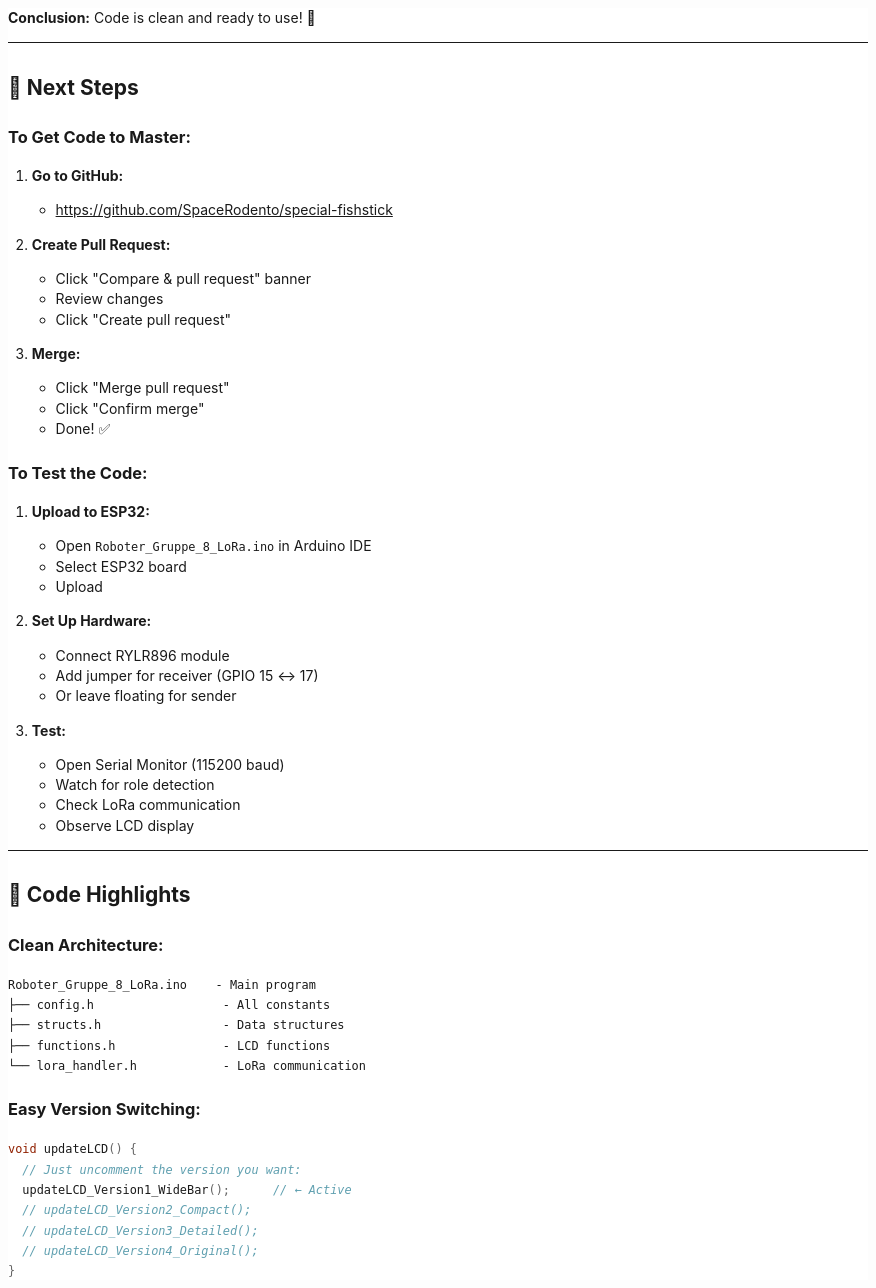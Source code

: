 **Conclusion:** Code is clean and ready to use! 🎉

---

## 🚀 Next Steps

### To Get Code to Master:

1. **Go to GitHub:**
   - https://github.com/SpaceRodento/special-fishstick

2. **Create Pull Request:**
   - Click "Compare & pull request" banner
   - Review changes
   - Click "Create pull request"

3. **Merge:**
   - Click "Merge pull request"
   - Click "Confirm merge"
   - Done! ✅

### To Test the Code:

1. **Upload to ESP32:**
   - Open `Roboter_Gruppe_8_LoRa.ino` in Arduino IDE
   - Select ESP32 board
   - Upload

2. **Set Up Hardware:**
   - Connect RYLR896 module
   - Add jumper for receiver (GPIO 15 ↔ 17)
   - Or leave floating for sender

3. **Test:**
   - Open Serial Monitor (115200 baud)
   - Watch for role detection
   - Check LoRa communication
   - Observe LCD display

---

## 📝 Code Highlights

### Clean Architecture:
```
Roboter_Gruppe_8_LoRa.ino    - Main program
├── config.h                  - All constants
├── structs.h                 - Data structures
├── functions.h               - LCD functions
└── lora_handler.h            - LoRa communication
```

### Easy Version Switching:
```cpp
void updateLCD() {
  // Just uncomment the version you want:
  updateLCD_Version1_WideBar();      // ← Active
  // updateLCD_Version2_Compact();
  // updateLCD_Version3_Detailed();
  // updateLCD_Version4_Original();
}
```
